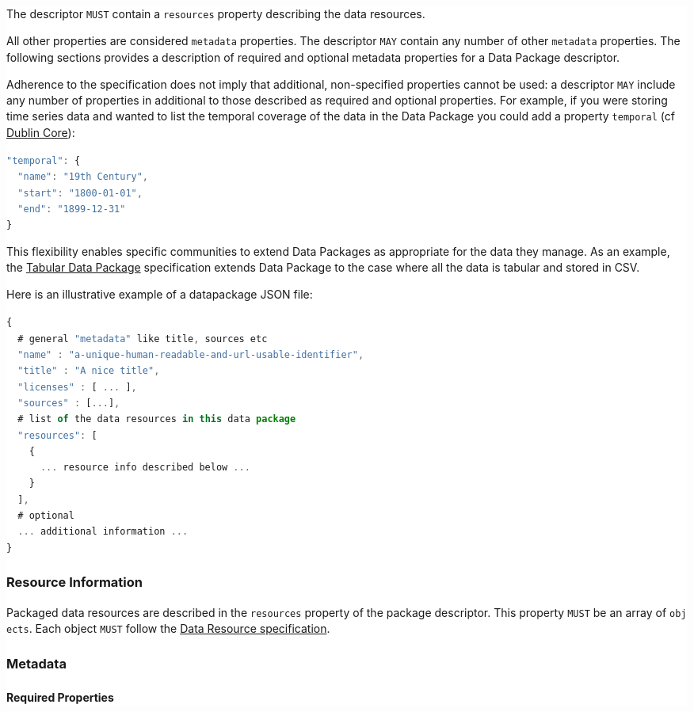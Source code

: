 The descriptor `MUST` contain a `resources` property describing the data resources.

All other properties are considered `metadata` properties. The descriptor `MAY` contain any number of other `metadata` properties. The following sections provides a description of required and optional metadata properties for a Data Package descriptor.

Adherence to the specification does not imply that additional, non-specified properties cannot be used: a descriptor `MAY` include any number of properties in additional to those described as required and optional properties. For example, if you were storing time series data and wanted to list the temporal coverage of the data in the Data Package you could add a property `temporal` (cf [Dublin Core][dc-temporal]):

```javascript
"temporal": {
  "name": "19th Century",
  "start": "1800-01-01",
  "end": "1899-12-31"
}
```

This flexibility enables specific communities to extend Data Packages as appropriate for the data they manage. As an example, the [Tabular Data Package][tdp] specification extends Data Package to the case where all the data is tabular and stored in CSV.

[tdp]: /tabular-data-package/

Here is an illustrative example of a datapackage JSON file:

```javascript
{
  # general "metadata" like title, sources etc
  "name" : "a-unique-human-readable-and-url-usable-identifier",
  "title" : "A nice title",
  "licenses" : [ ... ],
  "sources" : [...],
  # list of the data resources in this data package
  "resources": [
    {
      ... resource info described below ...
    }
  ],
  # optional
  ... additional information ...
}
```

### Resource Information

Packaged data resources are described in the `resources` property of the package descriptor. This property `MUST` be an array of `objects`. Each object `MUST` follow the [Data Resource specification][dr].

[dr]: /data-resource/

### Metadata

#### Required Properties


[datasets]: https://github.com/datasets
[gdp]: https://github.com/datasets/gdp
[3166]: https://github.com/datasets/country-codes
[od-licenses]: http://licenses.opendefinition.org/
[od-approved]: http://opendefinition.org/licenses/
[semver]: http://semver.org
[url-or-path]: /data-resource/#url-or-path
[profile]: /profiles/
[RFC3339]: https://tools.ietf.org/html/rfc3339#section-5.6
[dc-temporal]: http://dublincore.org/documents/usageguide/qualifiers.shtml#temporal
[markdown]: http://commonmark.org/